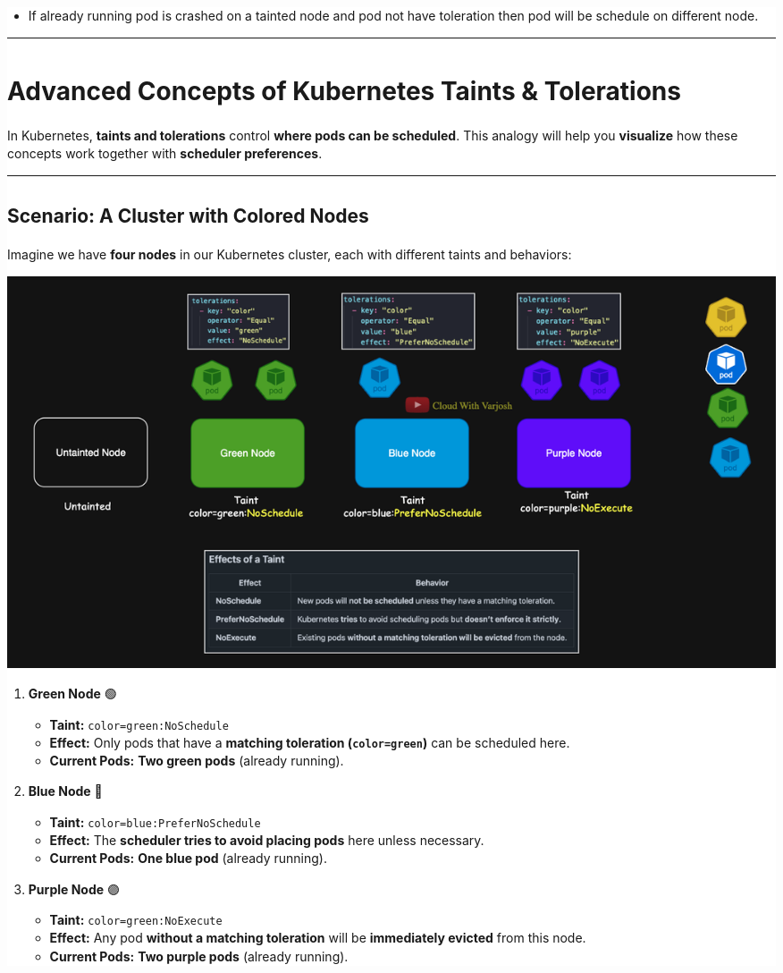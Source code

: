 - If already running pod is crashed on a tainted node and pod not have toleration then pod will be schedule on different node.
--- 

# **Advanced Concepts of Kubernetes Taints & Tolerations**  

In Kubernetes, **taints and tolerations** control **where pods can be scheduled**. This analogy will help you **visualize** how these concepts work together with **scheduler preferences**.

---

## **Scenario: A Cluster with Colored Nodes**  

Imagine we have **four nodes** in our Kubernetes cluster, each with different taints and behaviors:  

![Alt text](/1-CKA-Certification-Course-2025/images/16a.png)

1. **Green Node** 🟢  
   - **Taint:** `color=green:NoSchedule`  
   - **Effect:** Only pods that have a **matching toleration (`color=green`)** can be scheduled here.  
   - **Current Pods:** **Two green pods** (already running).  

2. **Blue Node** 🔵  
   - **Taint:** `color=blue:PreferNoSchedule`  
   - **Effect:** The **scheduler tries to avoid placing pods** here unless necessary.  
   - **Current Pods:** **One blue pod** (already running).  

3. **Purple Node** 🟣  
   - **Taint:** `color=green:NoExecute`  
   - **Effect:** Any pod **without a matching toleration** will be **immediately evicted** from this node.  
   - **Current Pods:** **Two purple pods** (already running).  
